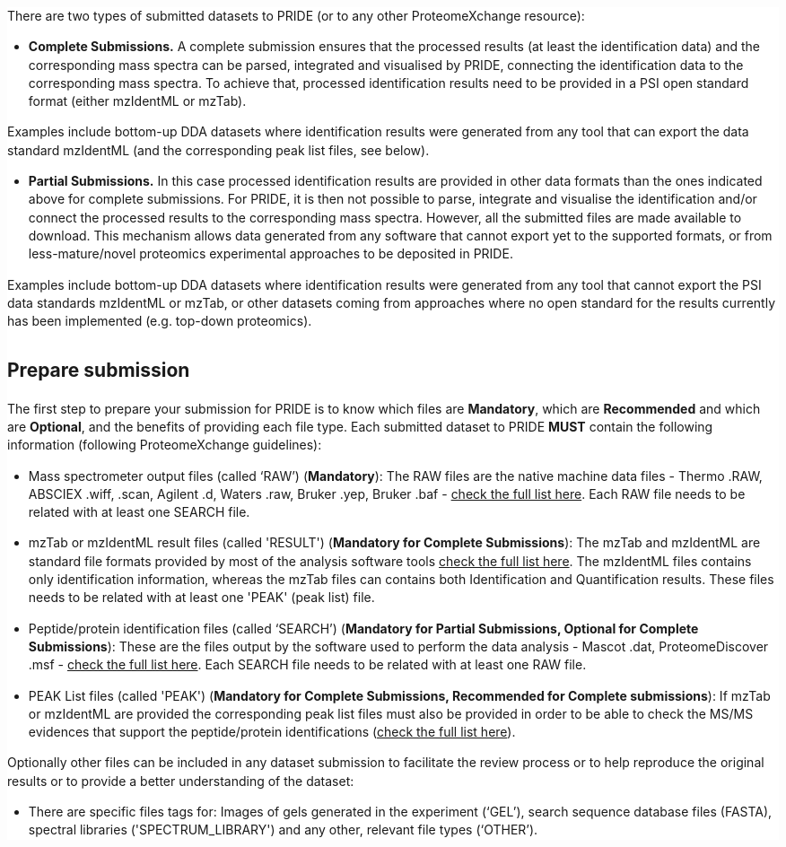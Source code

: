 There are two types of submitted datasets to PRIDE (or to any other ProteomeXchange resource):

- **Complete Submissions.** A complete submission ensures that the processed results (at least the identification data) and the corresponding mass spectra can be parsed, integrated and visualised by PRIDE, connecting the identification data to the corresponding mass spectra. To achieve that, processed identification results need to be provided in a PSI open standard format (either mzIdentML or mzTab).

Examples include bottom-up DDA datasets where identification results were generated from any tool that can export the data standard mzIdentML (and the corresponding peak list files, see below).


- **Partial Submissions.** In this case processed identification results are provided in other data formats than the ones indicated above for complete submissions. For PRIDE, it is then not possible to parse, integrate and visualise the identification and/or connect the processed results to the corresponding mass spectra. However, all the submitted files are made available to download. This mechanism allows data generated from any software that cannot export yet to the supported formats, or from less-mature/novel proteomics experimental approaches to be deposited in PRIDE.

Examples include bottom-up DDA datasets where identification results were generated from any tool that cannot export the PSI data standards mzIdentML or mzTab, or other datasets coming from approaches where no open standard for the results currently has been implemented (e.g. top-down proteomics).

## Prepare submission

The first step to prepare your submission for PRIDE is to know which files are **Mandatory**, which are **Recommended** and which are **Optional**, and the benefits of providing each file type. Each submitted dataset to PRIDE **MUST** contain the following information (following ProteomeXchange guidelines):

- Mass spectrometer output files (called ‘RAW’) (**Mandatory**): The RAW files are the native machine data files - Thermo .RAW, ABSCIEX .wiff, .scan, Agilent .d, Waters .raw, Bruker .yep, Bruker .baf - [check the full list here](./pridefileformats#search_files). Each RAW file needs to be related with at least one SEARCH file.

- mzTab or mzIdentML result files (called 'RESULT') (**Mandatory for Complete Submissions**): The mzTab and mzIdentML are standard file formats provided by most of the analysis software tools [check the full list here](./pridefileformats#result_files). The mzIdentML files contains only identification information, whereas the mzTab files can contains both Identification and Quantification results. These files needs to be related with at least one 'PEAK' (peak list) file.

- Peptide/protein identification files (called ‘SEARCH’) (**Mandatory for Partial Submissions, Optional for Complete Submissions**): These are the files output by the software used to perform the data analysis - Mascot .dat, ProteomeDiscover .msf - [check the full list here](./pridefileformats#search_files). Each SEARCH file needs to be related with at least one RAW file.

- PEAK List files (called 'PEAK') (**Mandatory for Complete Submissions, Recommended for Complete submissions**): If mzTab or mzIdentML are provided the corresponding peak list files must also be provided in order to be able to check the MS/MS evidences that support the peptide/protein identifications ([check the full list here](./pridefileformats#peak_files)).


Optionally other files can be included in any dataset submission to facilitate the review process or to help reproduce the original results or to provide a better understanding of the dataset:

- There are specific files tags for: Images of gels generated in the experiment (‘GEL’), search sequence database files (FASTA), spectral libraries ('SPECTRUM_LIBRARY') and any other, relevant file types (‘OTHER’).
